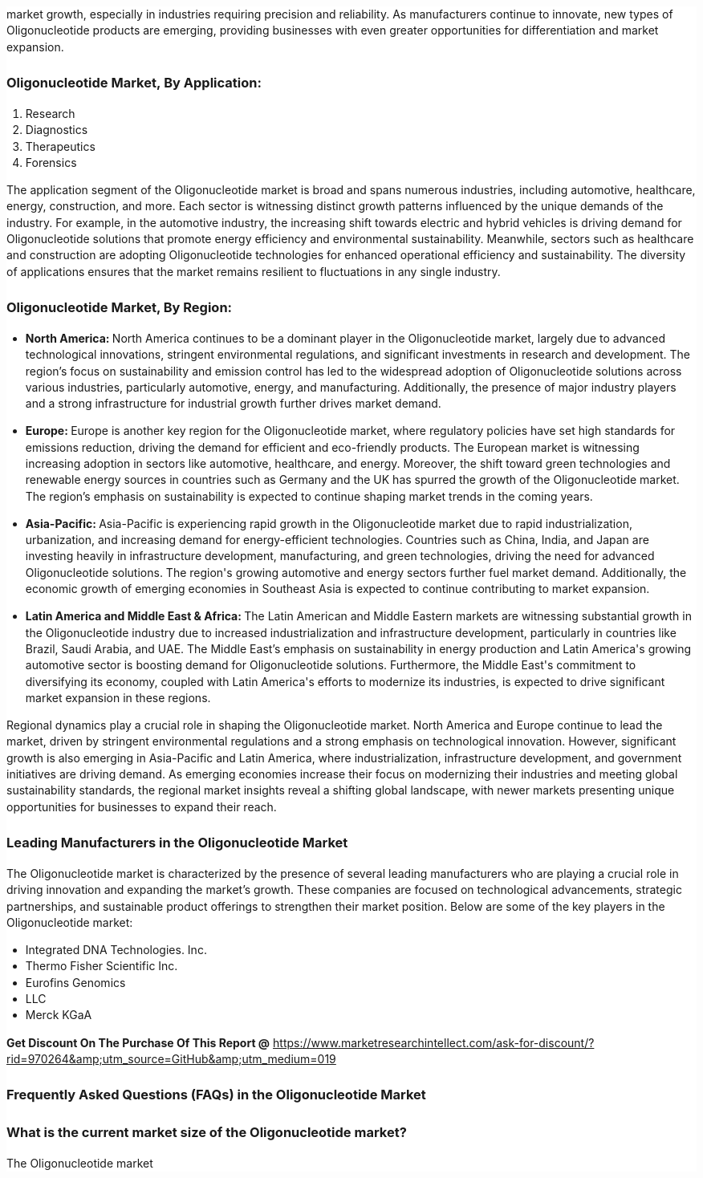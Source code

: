 market growth, especially in industries requiring precision and reliability. As manufacturers continue to innovate, new types of Oligonucleotide products are emerging, providing businesses with even greater opportunities for differentiation and market expansion.</p><h3>Oligonucleotide Market,&nbsp;By Application:</h3><ol><li>Research<li> Diagnostics<li> Therapeutics<li> Forensics</li></ol><p>The application segment of the Oligonucleotide market is broad and spans numerous industries, including automotive, healthcare, energy, construction, and more. Each sector is witnessing distinct growth patterns influenced by the unique demands of the industry. For example, in the automotive industry, the increasing shift towards electric and hybrid vehicles is driving demand for Oligonucleotide solutions that promote energy efficiency and environmental sustainability. Meanwhile, sectors such as healthcare and construction are adopting Oligonucleotide technologies for enhanced operational efficiency and sustainability. The diversity of applications ensures that the market remains resilient to fluctuations in any single industry.</p><h3>Oligonucleotide Market, By Region:</h3><ul><li><p><strong>North America:&nbsp;</strong>North America continues to be a dominant player in the Oligonucleotide market, largely due to advanced technological innovations, stringent environmental regulations, and significant investments in research and development. The region&rsquo;s focus on sustainability and emission control has led to the widespread adoption of Oligonucleotide solutions across various industries, particularly automotive, energy, and manufacturing. Additionally, the presence of major industry players and a strong infrastructure for industrial growth further drives market demand.</p></li><li><p><strong><strong>Europe:&nbsp;</strong></strong>Europe is another key region for the Oligonucleotide market, where regulatory policies have set high standards for emissions reduction, driving the demand for efficient and eco-friendly products. The European market is witnessing increasing adoption in sectors like automotive, healthcare, and energy. Moreover, the shift toward green technologies and renewable energy sources in countries such as Germany and the UK has spurred the growth of the Oligonucleotide market. The region&rsquo;s emphasis on sustainability is expected to continue shaping market trends in the coming years.</p></li><li><p><strong><strong>Asia-Pacific:&nbsp;</strong></strong>Asia-Pacific is experiencing rapid growth in the Oligonucleotide market due to rapid industrialization, urbanization, and increasing demand for energy-efficient technologies. Countries such as China, India, and Japan are investing heavily in infrastructure development, manufacturing, and green technologies, driving the need for advanced Oligonucleotide solutions. The region's growing automotive and energy sectors further fuel market demand. Additionally, the economic growth of emerging economies in Southeast Asia is expected to continue contributing to market expansion.</p></li><li><p><strong><strong>Latin America and Middle East &amp; Africa:&nbsp;</strong></strong>The Latin American and Middle Eastern markets are witnessing substantial growth in the Oligonucleotide industry due to increased industrialization and infrastructure development, particularly in countries like Brazil, Saudi Arabia, and UAE. The Middle East&rsquo;s emphasis on sustainability in energy production and Latin America's growing automotive sector is boosting demand for Oligonucleotide solutions. Furthermore, the Middle East's commitment to diversifying its economy, coupled with Latin America's efforts to modernize its industries, is expected to drive significant market expansion in these regions.</p></li></ul><p>Regional dynamics play a crucial role in shaping the Oligonucleotide market. North America and Europe continue to lead the market, driven by stringent environmental regulations and a strong emphasis on technological innovation. However, significant growth is also emerging in Asia-Pacific and Latin America, where industrialization, infrastructure development, and government initiatives are driving demand. As emerging economies increase their focus on modernizing their industries and meeting global sustainability standards, the regional market insights reveal a shifting global landscape, with newer markets presenting unique opportunities for businesses to expand their reach.</p><h3><strong>Leading Manufacturers in the Oligonucleotide Market</strong></h3><p>The Oligonucleotide market is characterized by the presence of several leading manufacturers who are playing a crucial role in driving innovation and expanding the market&rsquo;s growth. These companies are focused on technological advancements, strategic partnerships, and sustainable product offerings to strengthen their market position. Below are some of the key players in the Oligonucleotide market:</p></div><div class="article-main__content" data-test-id="publishing-text-block"><ul><li><span class="">Integrated DNA Technologies. Inc.<li> Thermo Fisher Scientific Inc.<li> Eurofins Genomics<li> LLC<li> Merck KGaA</span></li></ul></div><div class="article-main__content" data-test-id="publishing-text-block"><p><span class="font-[700]"><strong>Get Discount On The Purchase Of This Report @</strong> <a href="https://www.marketresearchintellect.com/ask-for-discount/?rid=970264&amp;utm_source=GitHub&amp;utm_medium=019" data-fr-linked="true">https://www.marketresearchintellect.com/ask-for-discount/?rid=970264&amp;utm_source=GitHub&amp;utm_medium=019</a></span></p></div><div class="article-main__content" data-test-id="publishing-text-block"><h3><strong>Frequently Asked Questions (FAQs) in the Oligonucleotide Market</strong></h3><h3><strong>What is the current market size of the Oligonucleotide market?</strong></h3><p>The Oligonucleotide market
